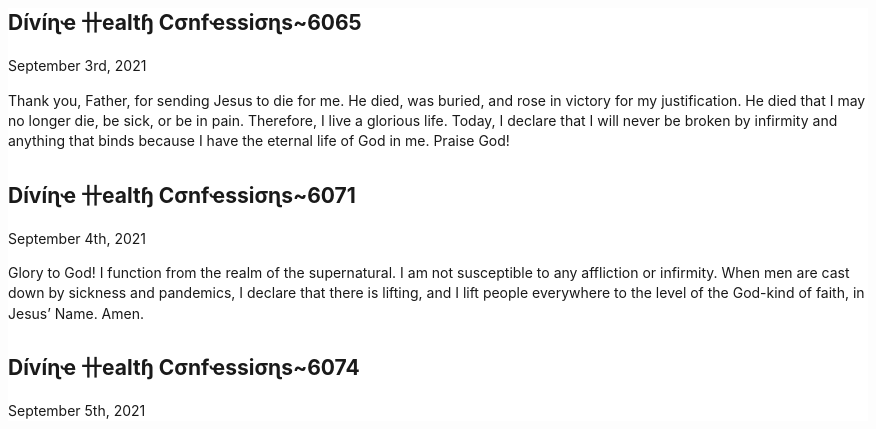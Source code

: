 

## Dívíɳҽ 卄ealtɧ Cσnfҽssiσɳs~6065

September 3rd, 2021

Thank you, Father, for sending Jesus to die for me. He died, was buried, and rose in victory for my justification. He died that I may no longer die, be sick, or be in pain. Therefore, I live a glorious life. Today, I declare that I will never be broken by infirmity and anything that binds because I have the eternal life of God in me. Praise God!



## Dívíɳҽ 卄ealtɧ Cσnfҽssiσɳs~6071

September 4th, 2021

Glory to God! I function from the realm of the supernatural. I am not susceptible to any affliction or infirmity. When men are cast down by sickness and pandemics, I declare that there is lifting, and I lift people everywhere to the level of the God-kind of faith, in Jesus’ Name. Amen.



## Dívíɳҽ 卄ealtɧ Cσnfҽssiσɳs~6074

September 5th, 2021

